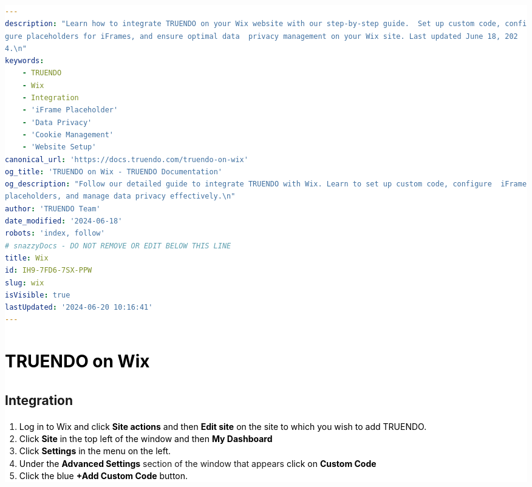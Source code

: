 ```yaml
---
description: "Learn how to integrate TRUENDO on your Wix website with our step-by-step guide.  Set up custom code, configure placeholders for iFrames, and ensure optimal data  privacy management on your Wix site. Last updated June 18, 2024.\n"
keywords:
    - TRUENDO
    - Wix
    - Integration
    - 'iFrame Placeholder'
    - 'Data Privacy'
    - 'Cookie Management'
    - 'Website Setup'
canonical_url: 'https://docs.truendo.com/truendo-on-wix'
og_title: 'TRUENDO on Wix - TRUENDO Documentation'
og_description: "Follow our detailed guide to integrate TRUENDO with Wix. Learn to set up custom code, configure  iFrame placeholders, and manage data privacy effectively.\n"
author: 'TRUENDO Team'
date_modified: '2024-06-18'
robots: 'index, follow'
# snazzyDocs - DO NOT REMOVE OR EDIT BELOW THIS LINE
title: Wix
id: IH9-7FD6-7SX-PPW
slug: wix
isVisible: true
lastUpdated: '2024-06-20 10:16:41'
---
```

# <span style="color:rgb(0, 0, 0);"><span style="background-color:rgb(255, 255, 255);">TRUENDO on Wix</span></span>

## Integration

1.  <span style="color:rgb(0, 0, 0);"><span style="background-color:rgb(255, 255, 255);">Log in to Wix and click </span></span> **<span style="color:rgb(0, 0, 0);"><span style="background-color:rgb(255, 255, 255);">Site actions</span></span>** <span style="color:rgb(0, 0, 0);"><span style="background-color:rgb(255, 255, 255);">and then </span></span> **<span style="color:rgb(0, 0, 0);"><span style="background-color:rgb(255, 255, 255);">Edit site</span></span>** <span style="color:rgb(0, 0, 0);"><span style="background-color:rgb(255, 255, 255);">on the site to which you wish to add TRUENDO.</span></span>
2.  <span style="color:rgb(0, 0, 0);"><span style="background-color:rgb(255, 255, 255);">Click </span></span> **<span style="color:rgb(0, 0, 0);"><span style="background-color:rgb(255, 255, 255);">Site</span></span>** <span style="color:rgb(0, 0, 0);"><span style="background-color:rgb(255, 255, 255);">in the top left of the window and then </span></span> **<span style="color:rgb(0, 0, 0);"><span style="background-color:rgb(255, 255, 255);">My Dashboard</span></span>**
3.  <span style="color:rgb(0, 0, 0);"><span style="background-color:rgb(255, 255, 255);">Click </span></span> **<span style="color:rgb(0, 0, 0);"><span style="background-color:rgb(255, 255, 255);">Settings</span></span>** <span style="color:rgb(0, 0, 0);"><span style="background-color:rgb(255, 255, 255);">in the menu on the left.</span></span>
4.  <span style="color:rgb(0, 0, 0);"><span style="background-color:rgb(255, 255, 255);">Under the </span></span> **<span style="color:rgb(0, 0, 0);"><span style="background-color:rgb(255, 255, 255);">Advanced Settings</span></span>** section of the window that appears <span style="color:rgb(0, 0, 0);"><span style="background-color:rgb(255, 255, 255);">click on </span></span> **<span style="color:rgb(0, 0, 0);"><span style="background-color:rgb(255, 255, 255);">Custom Code</span></span>**
5.  <span style="color:rgb(0, 0, 0);"><span style="background-color:rgb(255, 255, 255);">Click the blue </span></span> **<span style="color:rgb(0, 0, 0);"><span style="background-color:rgb(255, 255, 255);">+Add Custom Code</span></span>** <span style="color:rgb(0, 0, 0);"><span style="background-color:rgb(255, 255, 255);">button.</span></span>